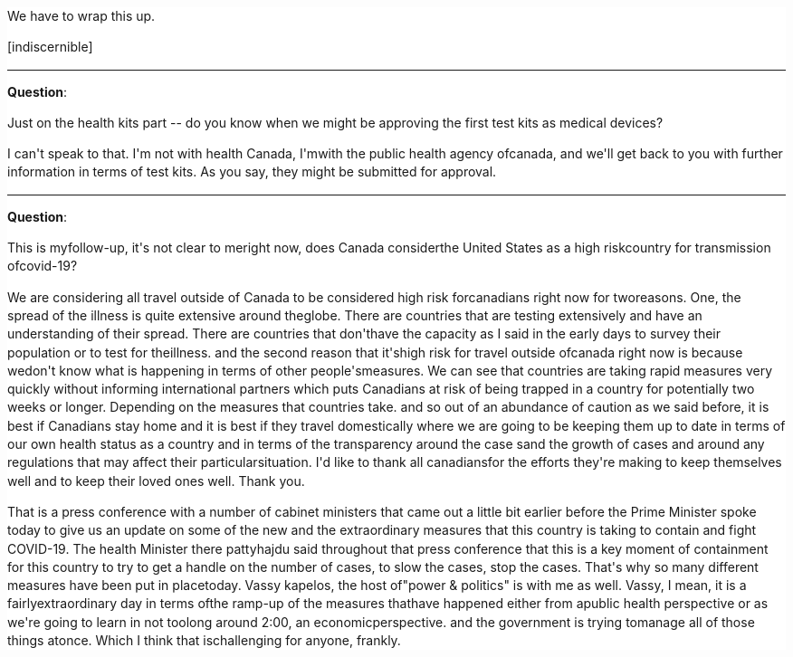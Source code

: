 

We have to wrap this up.



[indiscernible]

---

**Question**:

Just on the health kits part -- do you know when we might be approving the first test kits as medical devices?



I can't speak to that.
I'm not with health Canada, I'mwith the public health agency ofcanada, and we'll get back to you with further information in terms of test kits.
As you say, they might be submitted for approval.

---

**Question**:

This is myfollow-up, it's not clear to meright now, does Canada considerthe United States as a high riskcountry for transmission ofcovid-19?



We are considering all travel outside of Canada to be considered high risk forcanadians right now for tworeasons.
One, the spread of the illness is quite extensive around theglobe.
There are countries that are testing extensively and have an understanding of their spread.
There are countries that don'thave the capacity as I said in the early days to survey their population or to test for theillness.
and the second reason that it'shigh risk for travel outside ofcanada right now is because wedon't know what is happening in terms of other people'smeasures.
We can see that countries are taking rapid measures very quickly without informing international partners which puts Canadians at risk of being trapped in a country for potentially two weeks or longer.
Depending on the measures that countries take.
and so out of an abundance of caution as we said before, it is best if Canadians stay home and it is best if they travel domestically where we are going to be keeping them up to date in terms of our own health status as a country and in terms of the transparency around the case sand the growth of cases and around any regulations that may affect their particularsituation.
I'd like to thank all canadiansfor the efforts they're making to keep themselves well and to keep their loved ones well.
Thank you.



That is a press conference with a number of cabinet ministers that came out a little bit earlier before the Prime Minister spoke today to give us an update on some of the new and the extraordinary measures that this country is taking to contain and fight COVID-19. The health Minister there pattyhajdu said throughout that press conference that this is a key moment of containment for this country to try to get a handle on the number of cases, to slow the cases, stop the cases.
That's why so many different measures have been put in placetoday.
Vassy kapelos, the host of"power & politics" is with me as well.
Vassy, I mean, it is a fairlyextraordinary day in terms ofthe ramp-up of the measures thathave happened either from apublic health perspective or as we're going to learn in not toolong around 2:00, an economicperspective.
and the government is trying tomanage all of those things atonce.
Which I think that ischallenging for anyone, frankly.
